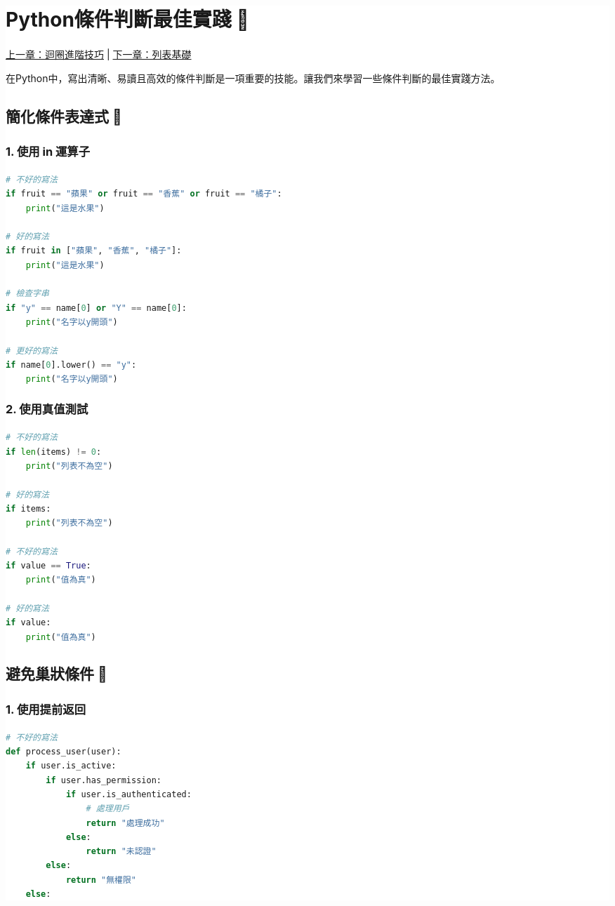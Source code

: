 # Python條件判斷最佳實踐 🎯

[上一章：迴圈進階技巧](014_迴圈進階技巧.md) | [下一章：列表基礎](016_列表基礎.md)

在Python中，寫出清晰、易讀且高效的條件判斷是一項重要的技能。讓我們來學習一些條件判斷的最佳實踐方法。

## 簡化條件表達式 📝

### 1. 使用 in 運算子
```python
# 不好的寫法
if fruit == "蘋果" or fruit == "香蕉" or fruit == "橘子":
    print("這是水果")

# 好的寫法
if fruit in ["蘋果", "香蕉", "橘子"]:
    print("這是水果")

# 檢查字串
if "y" == name[0] or "Y" == name[0]:
    print("名字以y開頭")

# 更好的寫法
if name[0].lower() == "y":
    print("名字以y開頭")
```

### 2. 使用真值測試
```python
# 不好的寫法
if len(items) != 0:
    print("列表不為空")

# 好的寫法
if items:
    print("列表不為空")

# 不好的寫法
if value == True:
    print("值為真")

# 好的寫法
if value:
    print("值為真")
```

## 避免巢狀條件 🎯

### 1. 使用提前返回
```python
# 不好的寫法
def process_user(user):
    if user.is_active:
        if user.has_permission:
            if user.is_authenticated:
                # 處理用戶
                return "處理成功"
            else:
                return "未認證"
        else:
            return "無權限"
    else:
```
